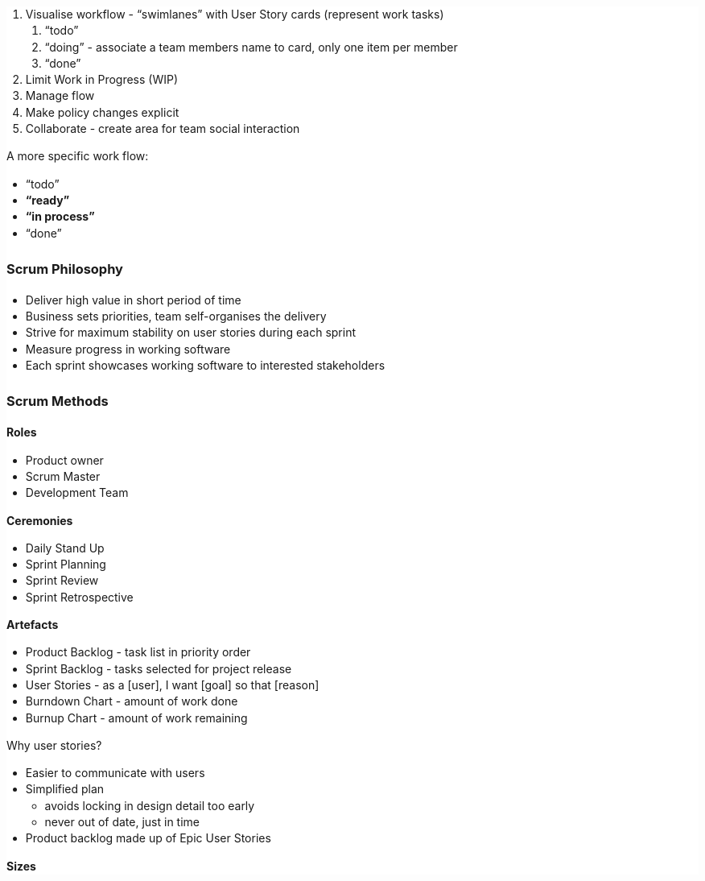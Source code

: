 1. Visualise workflow - “swimlanes” with User Story cards (represent work tasks)
    1. “todo”
    2. “doing” - associate a team members name to card, only one item per member
    3. “done”
2. Limit Work in Progress (WIP)
3. Manage flow
4. Make policy changes explicit
5. Collaborate - create area for team social interaction

A more specific work flow:

* “todo”
* **“ready”**
* **“in process”**
* “done”

### Scrum Philosophy

* Deliver high value in short period of time
* Business sets priorities, team self-organises the delivery
* Strive for maximum stability on user stories during each sprint
* Measure progress in working software
* Each sprint showcases working software to interested stakeholders

### Scrum Methods

**Roles**

* Product owner
* Scrum Master
* Development Team

**Ceremonies**

* Daily Stand Up
* Sprint Planning
* Sprint Review
* Sprint Retrospective

**Artefacts**

* Product Backlog - task list in priority order
* Sprint Backlog - tasks selected for project release
* User Stories - as a [user],  I want [goal] so that [reason]
* Burndown Chart - amount of work done
* Burnup Chart - amount of work remaining

Why user stories?

* Easier to communicate with users
* Simplified plan
    * avoids locking in design detail too early
    * never out of date, just in time
* Product backlog made up of Epic User Stories

**Sizes**
